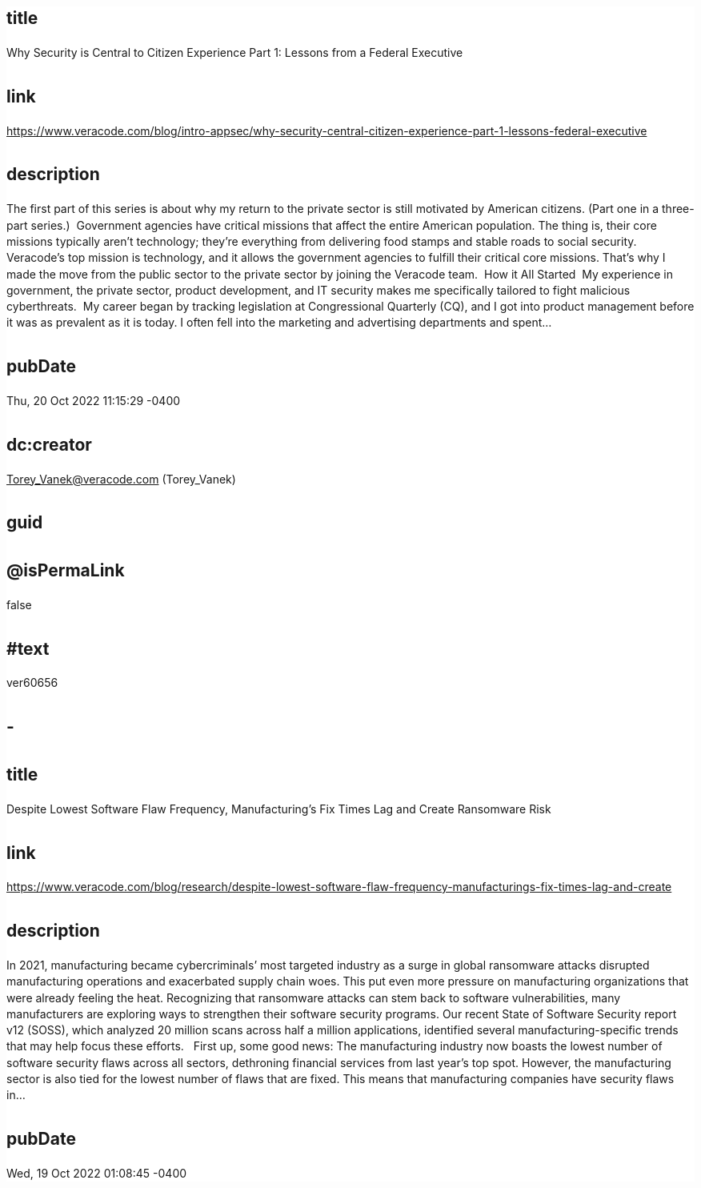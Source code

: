 ## title
Why Security is Central to Citizen Experience Part 1: Lessons from a Federal Executive
## link
https://www.veracode.com/blog/intro-appsec/why-security-central-citizen-experience-part-1-lessons-federal-executive
## description
The first part of this series is about why my return to the private sector is still motivated by American citizens. (Part one in a three-part series.) 
Government agencies have critical missions that affect the entire American population. The thing is, their core missions typically aren’t technology; they’re everything from delivering food stamps and stable roads to social security. Veracode’s top mission is technology, and it allows the government agencies to fulfill their critical core missions. That’s why I made the move from the public sector to the private sector by joining the Veracode team. 
How it All Started 
My experience in government, the private sector, product development, and IT security makes me specifically tailored to fight malicious cyberthreats. 
My career began by tracking legislation at Congressional Quarterly (CQ), and I got into product management before it was as prevalent as it is today. I often fell into the marketing and advertising departments and spent…
## pubDate
Thu, 20 Oct 2022 11:15:29 -0400
## dc:creator
Torey_Vanek@veracode.com (Torey_Vanek)
## guid
## @isPermaLink
false
## #text
ver60656
## -
## title
Despite Lowest Software Flaw Frequency, Manufacturing’s Fix Times Lag and Create Ransomware Risk
## link
https://www.veracode.com/blog/research/despite-lowest-software-flaw-frequency-manufacturings-fix-times-lag-and-create
## description
In 2021, manufacturing became cybercriminals’ most targeted industry as a surge in global ransomware attacks disrupted manufacturing operations and exacerbated supply chain woes. This put even more pressure on manufacturing organizations that were already feeling the heat. 
Recognizing that ransomware attacks can stem back to software vulnerabilities, many manufacturers are exploring ways to strengthen their software security programs. Our recent State of Software Security report v12 (SOSS), which analyzed 20 million scans across half a million applications, identified several manufacturing-specific trends that may help focus these efforts.  
First up, some good news: The manufacturing industry now boasts the lowest number of software security flaws across all sectors, dethroning financial services from last year’s top spot. However, the manufacturing sector is also tied for the lowest number of flaws that are fixed. This means that manufacturing companies have security flaws in…
## pubDate
Wed, 19 Oct 2022 01:08:45 -0400